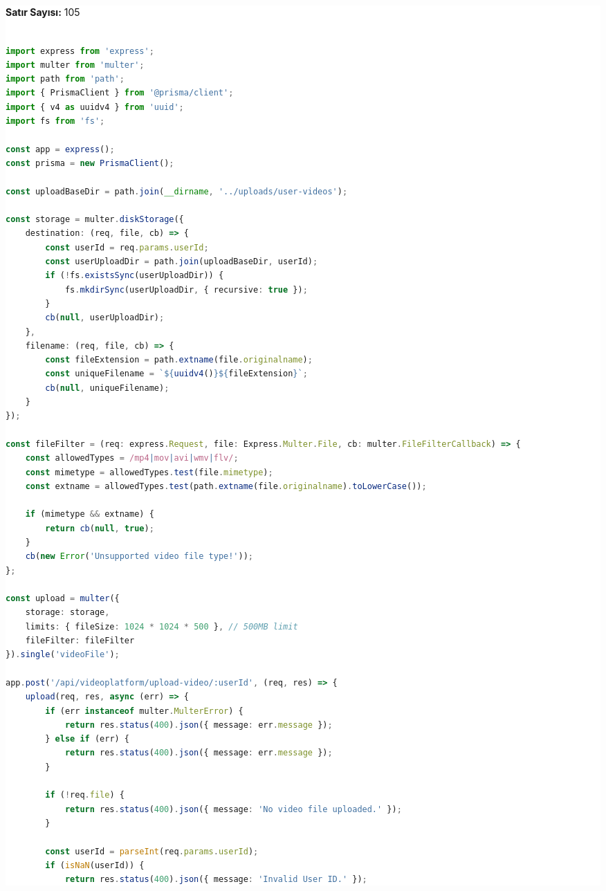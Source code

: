 **Satır Sayısı:** 105
```typescript

import express from 'express';
import multer from 'multer';
import path from 'path';
import { PrismaClient } from '@prisma/client';
import { v4 as uuidv4 } from 'uuid';
import fs from 'fs';

const app = express();
const prisma = new PrismaClient();

const uploadBaseDir = path.join(__dirname, '../uploads/user-videos');

const storage = multer.diskStorage({
    destination: (req, file, cb) => {
        const userId = req.params.userId;
        const userUploadDir = path.join(uploadBaseDir, userId);
        if (!fs.existsSync(userUploadDir)) {
            fs.mkdirSync(userUploadDir, { recursive: true });
        }
        cb(null, userUploadDir);
    },
    filename: (req, file, cb) => {
        const fileExtension = path.extname(file.originalname);
        const uniqueFilename = `${uuidv4()}${fileExtension}`;
        cb(null, uniqueFilename);
    }
});

const fileFilter = (req: express.Request, file: Express.Multer.File, cb: multer.FileFilterCallback) => {
    const allowedTypes = /mp4|mov|avi|wmv|flv/;
    const mimetype = allowedTypes.test(file.mimetype);
    const extname = allowedTypes.test(path.extname(file.originalname).toLowerCase());

    if (mimetype && extname) {
        return cb(null, true);
    }
    cb(new Error('Unsupported video file type!'));
};

const upload = multer({
    storage: storage,
    limits: { fileSize: 1024 * 1024 * 500 }, // 500MB limit
    fileFilter: fileFilter
}).single('videoFile');

app.post('/api/videoplatform/upload-video/:userId', (req, res) => {
    upload(req, res, async (err) => {
        if (err instanceof multer.MulterError) {
            return res.status(400).json({ message: err.message });
        } else if (err) {
            return res.status(400).json({ message: err.message });
        }

        if (!req.file) {
            return res.status(400).json({ message: 'No video file uploaded.' });
        }

        const userId = parseInt(req.params.userId);
        if (isNaN(userId)) {
            return res.status(400).json({ message: 'Invalid User ID.' });
```